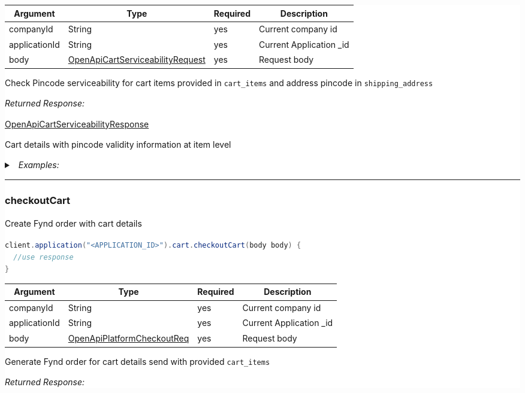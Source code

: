 

| Argument  |  Type  | Required | Description |
| --------- | -----  | -------- | ----------- | 
| companyId | String | yes | Current company id |   
| applicationId | String | yes | Current Application _id |  
| body | [OpenApiCartServiceabilityRequest](#OpenApiCartServiceabilityRequest) | yes | Request body |


Check Pincode serviceability for cart items provided in `cart_items` and address pincode in `shipping_address`

*Returned Response:*




[OpenApiCartServiceabilityResponse](#OpenApiCartServiceabilityResponse)

Cart details with pincode validity information at item level




<details><summary><i>&nbsp; Examples:</i></summary></details>









---


### checkoutCart
Create Fynd order with cart details




```java
client.application("<APPLICATION_ID>").cart.checkoutCart(body body) {
  //use response
}
```



| Argument  |  Type  | Required | Description |
| --------- | -----  | -------- | ----------- | 
| companyId | String | yes | Current company id |   
| applicationId | String | yes | Current Application _id |  
| body | [OpenApiPlatformCheckoutReq](#OpenApiPlatformCheckoutReq) | yes | Request body |


Generate Fynd order for cart details send with provided `cart_items`

*Returned Response:*

